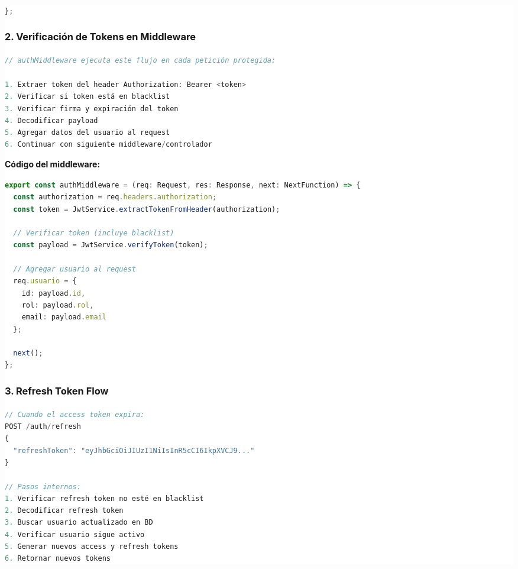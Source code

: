 ```typescript
};
```

### 2. Verificación de Tokens en Middleware

```typescript
// authMiddleware ejecuta este flujo en cada petición protegida:

1. Extraer token del header Authorization: Bearer <token>
2. Verificar si token está en blacklist
3. Verificar firma y expiración del token
4. Decodificar payload
5. Agregar datos del usuario al request
6. Continuar con siguiente middleware/controlador
```

**Código del middleware:**
```typescript
export const authMiddleware = (req: Request, res: Response, next: NextFunction) => {
  const authorization = req.headers.authorization;
  const token = JwtService.extractTokenFromHeader(authorization);
  
  // Verificar token (incluye blacklist)
  const payload = JwtService.verifyToken(token);
  
  // Agregar usuario al request
  req.usuario = {
    id: payload.id,
    rol: payload.rol,
    email: payload.email
  };
  
  next();
};
```

### 3. Refresh Token Flow

```typescript
// Cuando el access token expira:
POST /auth/refresh
{
  "refreshToken": "eyJhbGciOiJIUzI1NiIsInR5cCI6IkpXVCJ9..."
}

// Pasos internos:
1. Verificar refresh token no esté en blacklist
2. Decodificar refresh token
3. Buscar usuario actualizado en BD
4. Verificar usuario sigue activo
5. Generar nuevos access y refresh tokens
6. Retornar nuevos tokens
```
